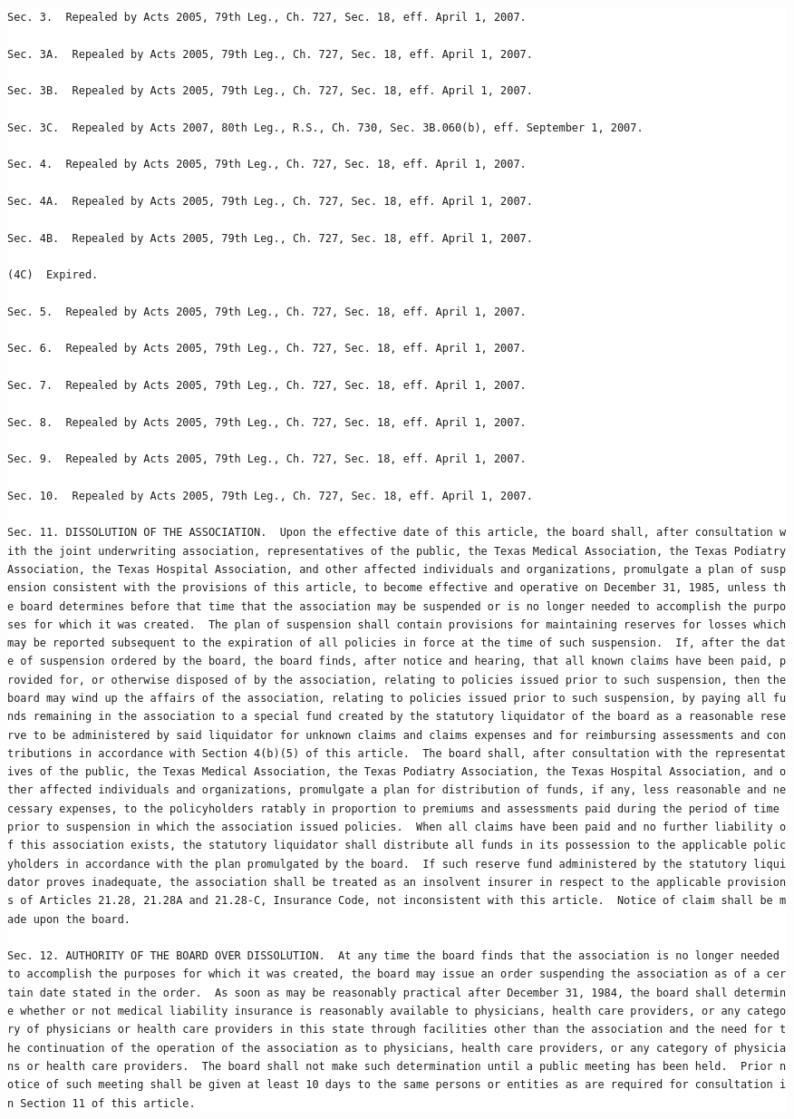     Sec. 3.  Repealed by Acts 2005, 79th Leg., Ch. 727, Sec. 18, eff. April 1, 2007.
    
    Sec. 3A.  Repealed by Acts 2005, 79th Leg., Ch. 727, Sec. 18, eff. April 1, 2007.
    
    Sec. 3B.  Repealed by Acts 2005, 79th Leg., Ch. 727, Sec. 18, eff. April 1, 2007.
    
    Sec. 3C.  Repealed by Acts 2007, 80th Leg., R.S., Ch. 730, Sec. 3B.060(b), eff. September 1, 2007.
    
    Sec. 4.  Repealed by Acts 2005, 79th Leg., Ch. 727, Sec. 18, eff. April 1, 2007.
    
    Sec. 4A.  Repealed by Acts 2005, 79th Leg., Ch. 727, Sec. 18, eff. April 1, 2007.
    
    Sec. 4B.  Repealed by Acts 2005, 79th Leg., Ch. 727, Sec. 18, eff. April 1, 2007.
    
    (4C)  Expired.
    
    Sec. 5.  Repealed by Acts 2005, 79th Leg., Ch. 727, Sec. 18, eff. April 1, 2007.
    
    Sec. 6.  Repealed by Acts 2005, 79th Leg., Ch. 727, Sec. 18, eff. April 1, 2007.
    
    Sec. 7.  Repealed by Acts 2005, 79th Leg., Ch. 727, Sec. 18, eff. April 1, 2007.
    
    Sec. 8.  Repealed by Acts 2005, 79th Leg., Ch. 727, Sec. 18, eff. April 1, 2007.
    
    Sec. 9.  Repealed by Acts 2005, 79th Leg., Ch. 727, Sec. 18, eff. April 1, 2007.
    
    Sec. 10.  Repealed by Acts 2005, 79th Leg., Ch. 727, Sec. 18, eff. April 1, 2007.
    
    Sec. 11. DISSOLUTION OF THE ASSOCIATION.  Upon the effective date of this article, the board shall, after consultation with the joint underwriting association, representatives of the public, the Texas Medical Association, the Texas Podiatry Association, the Texas Hospital Association, and other affected individuals and organizations, promulgate a plan of suspension consistent with the provisions of this article, to become effective and operative on December 31, 1985, unless the board determines before that time that the association may be suspended or is no longer needed to accomplish the purposes for which it was created.  The plan of suspension shall contain provisions for maintaining reserves for losses which may be reported subsequent to the expiration of all policies in force at the time of such suspension.  If, after the date of suspension ordered by the board, the board finds, after notice and hearing, that all known claims have been paid, provided for, or otherwise disposed of by the association, relating to policies issued prior to such suspension, then the board may wind up the affairs of the association, relating to policies issued prior to such suspension, by paying all funds remaining in the association to a special fund created by the statutory liquidator of the board as a reasonable reserve to be administered by said liquidator for unknown claims and claims expenses and for reimbursing assessments and contributions in accordance with Section 4(b)(5) of this article.  The board shall, after consultation with the representatives of the public, the Texas Medical Association, the Texas Podiatry Association, the Texas Hospital Association, and other affected individuals and organizations, promulgate a plan for distribution of funds, if any, less reasonable and necessary expenses, to the policyholders ratably in proportion to premiums and assessments paid during the period of time prior to suspension in which the association issued policies.  When all claims have been paid and no further liability of this association exists, the statutory liquidator shall distribute all funds in its possession to the applicable policyholders in accordance with the plan promulgated by the board.  If such reserve fund administered by the statutory liquidator proves inadequate, the association shall be treated as an insolvent insurer in respect to the applicable provisions of Articles 21.28, 21.28A and 21.28-C, Insurance Code, not inconsistent with this article.  Notice of claim shall be made upon the board.
    
    Sec. 12. AUTHORITY OF THE BOARD OVER DISSOLUTION.  At any time the board finds that the association is no longer needed to accomplish the purposes for which it was created, the board may issue an order suspending the association as of a certain date stated in the order.  As soon as may be reasonably practical after December 31, 1984, the board shall determine whether or not medical liability insurance is reasonably available to physicians, health care providers, or any category of physicians or health care providers in this state through facilities other than the association and the need for the continuation of the operation of the association as to physicians, health care providers, or any category of physicians or health care providers.  The board shall not make such determination until a public meeting has been held.  Prior notice of such meeting shall be given at least 10 days to the same persons or entities as are required for consultation in Section 11 of this article.
    